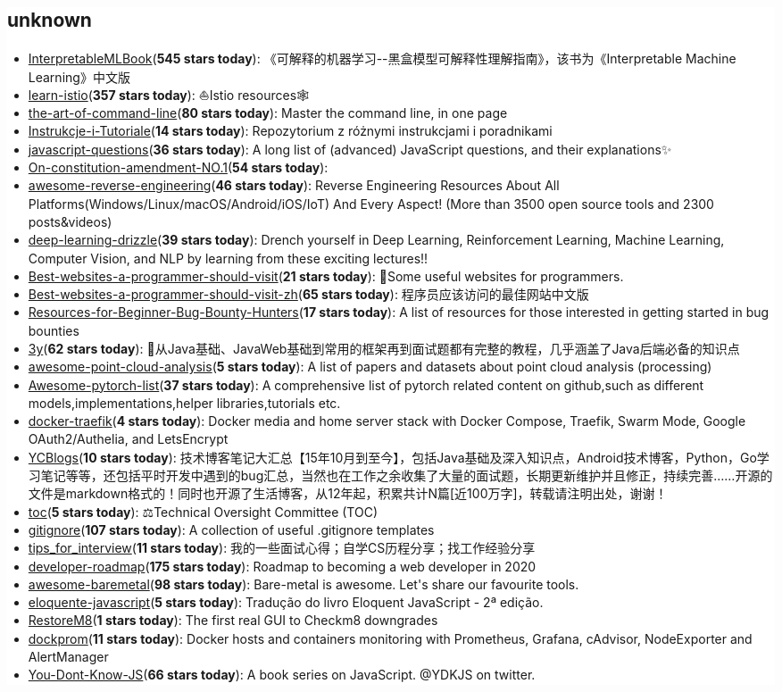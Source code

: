 ## unknown
+ [InterpretableMLBook](https://github.com/MingchaoZhu/InterpretableMLBook)(**545 stars today**): 《可解释的机器学习--黑盒模型可解释性理解指南》，该书为《Interpretable Machine Learning》中文版
+ [learn-istio](https://github.com/askmeegs/learn-istio)(**357 stars today**): ⛵️Istio resources🕸
+ [the-art-of-command-line](https://github.com/jlevy/the-art-of-command-line)(**80 stars today**): Master the command line, in one page
+ [Instrukcje-i-Tutoriale](https://github.com/qarmin/Instrukcje-i-Tutoriale)(**14 stars today**): Repozytorium z różnymi instrukcjami i poradnikami
+ [javascript-questions](https://github.com/lydiahallie/javascript-questions)(**36 stars today**): A long list of (advanced) JavaScript questions, and their explanations✨
+ [On-constitution-amendment-NO.1](https://github.com/Thestrangercamus/On-constitution-amendment-NO.1)(**54 stars today**): 
+ [awesome-reverse-engineering](https://github.com/alphaSeclab/awesome-reverse-engineering)(**46 stars today**): Reverse Engineering Resources About All Platforms(Windows/Linux/macOS/Android/iOS/IoT) And Every Aspect! (More than 3500 open source tools and 2300 posts&videos)
+ [deep-learning-drizzle](https://github.com/kmario23/deep-learning-drizzle)(**39 stars today**): Drench yourself in Deep Learning, Reinforcement Learning, Machine Learning, Computer Vision, and NLP by learning from these exciting lectures!!
+ [Best-websites-a-programmer-should-visit](https://github.com/sdmg15/Best-websites-a-programmer-should-visit)(**21 stars today**): 🔗Some useful websites for programmers.
+ [Best-websites-a-programmer-should-visit-zh](https://github.com/tuteng/Best-websites-a-programmer-should-visit-zh)(**65 stars today**): 程序员应该访问的最佳网站中文版
+ [Resources-for-Beginner-Bug-Bounty-Hunters](https://github.com/nahamsec/Resources-for-Beginner-Bug-Bounty-Hunters)(**17 stars today**): A list of resources for those interested in getting started in bug bounties
+ [3y](https://github.com/ZhongFuCheng3y/3y)(**62 stars today**): 📓从Java基础、JavaWeb基础到常用的框架再到面试题都有完整的教程，几乎涵盖了Java后端必备的知识点
+ [awesome-point-cloud-analysis](https://github.com/Yochengliu/awesome-point-cloud-analysis)(**5 stars today**): A list of papers and datasets about point cloud analysis (processing)
+ [Awesome-pytorch-list](https://github.com/bharathgs/Awesome-pytorch-list)(**37 stars today**): A comprehensive list of pytorch related content on github,such as different models,implementations,helper libraries,tutorials etc.
+ [docker-traefik](https://github.com/htpcBeginner/docker-traefik)(**4 stars today**): Docker media and home server stack with Docker Compose, Traefik, Swarm Mode, Google OAuth2/Authelia, and LetsEncrypt
+ [YCBlogs](https://github.com/yangchong211/YCBlogs)(**10 stars today**): 技术博客笔记大汇总【15年10月到至今】，包括Java基础及深入知识点，Android技术博客，Python，Go学习笔记等等，还包括平时开发中遇到的bug汇总，当然也在工作之余收集了大量的面试题，长期更新维护并且修正，持续完善……开源的文件是markdown格式的！同时也开源了生活博客，从12年起，积累共计N篇[近100万字]，转载请注明出处，谢谢！
+ [toc](https://github.com/cncf/toc)(**5 stars today**): ⚖️Technical Oversight Committee (TOC)
+ [gitignore](https://github.com/github/gitignore)(**107 stars today**): A collection of useful .gitignore templates
+ [tips_for_interview](https://github.com/conanhujinming/tips_for_interview)(**11 stars today**): 我的一些面试心得；自学CS历程分享；找工作经验分享
+ [developer-roadmap](https://github.com/kamranahmedse/developer-roadmap)(**175 stars today**): Roadmap to becoming a web developer in 2020
+ [awesome-baremetal](https://github.com/alexellis/awesome-baremetal)(**98 stars today**): Bare-metal is awesome. Let's share our favourite tools.
+ [eloquente-javascript](https://github.com/braziljs/eloquente-javascript)(**5 stars today**): Tradução do livro Eloquent JavaScript - 2ª edição.
+ [RestoreM8](https://github.com/80036nd/RestoreM8)(**1 stars today**): The first real GUI to Checkm8 downgrades
+ [dockprom](https://github.com/stefanprodan/dockprom)(**11 stars today**): Docker hosts and containers monitoring with Prometheus, Grafana, cAdvisor, NodeExporter and AlertManager
+ [You-Dont-Know-JS](https://github.com/getify/You-Dont-Know-JS)(**66 stars today**): A book series on JavaScript. @YDKJS on twitter.
